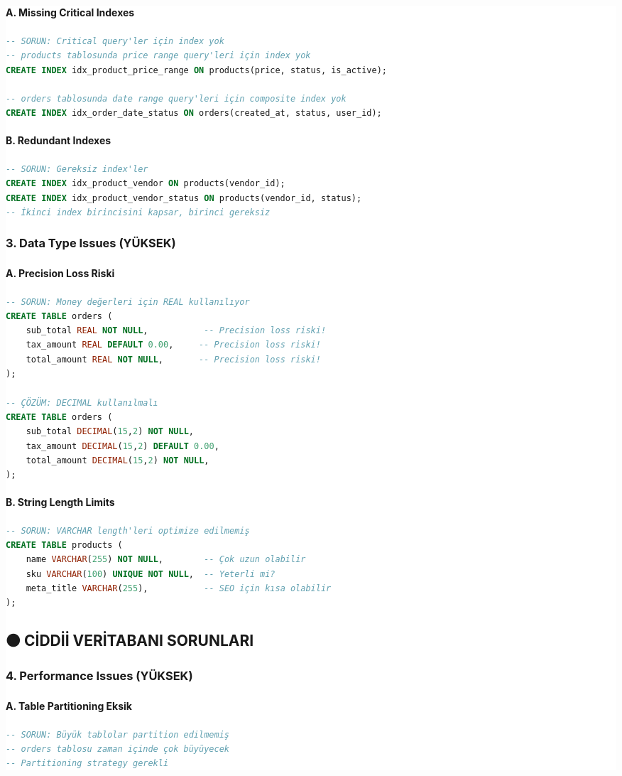 #### A. Missing Critical Indexes
```sql
-- SORUN: Critical query'ler için index yok
-- products tablosunda price range query'leri için index yok
CREATE INDEX idx_product_price_range ON products(price, status, is_active);

-- orders tablosunda date range query'leri için composite index yok  
CREATE INDEX idx_order_date_status ON orders(created_at, status, user_id);
```

#### B. Redundant Indexes
```sql
-- SORUN: Gereksiz index'ler
CREATE INDEX idx_product_vendor ON products(vendor_id);
CREATE INDEX idx_product_vendor_status ON products(vendor_id, status);
-- İkinci index birincisini kapsar, birinci gereksiz
```

### 3. **Data Type Issues** (YÜKSEK)

#### A. Precision Loss Riski
```sql
-- SORUN: Money değerleri için REAL kullanılıyor
CREATE TABLE orders (
    sub_total REAL NOT NULL,           -- Precision loss riski!
    tax_amount REAL DEFAULT 0.00,     -- Precision loss riski!
    total_amount REAL NOT NULL,       -- Precision loss riski!
);

-- ÇÖZÜM: DECIMAL kullanılmalı
CREATE TABLE orders (
    sub_total DECIMAL(15,2) NOT NULL,
    tax_amount DECIMAL(15,2) DEFAULT 0.00,
    total_amount DECIMAL(15,2) NOT NULL,
);
```

#### B. String Length Limits
```sql
-- SORUN: VARCHAR length'leri optimize edilmemiş
CREATE TABLE products (
    name VARCHAR(255) NOT NULL,        -- Çok uzun olabilir
    sku VARCHAR(100) UNIQUE NOT NULL,  -- Yeterli mi?
    meta_title VARCHAR(255),           -- SEO için kısa olabilir
);
```

## 🟠 CİDDİİ VERİTABANI SORUNLARI

### 4. **Performance Issues** (YÜKSEK)

#### A. Table Partitioning Eksik
```sql
-- SORUN: Büyük tablolar partition edilmemiş
-- orders tablosu zaman içinde çok büyüyecek
-- Partitioning strategy gerekli
```
